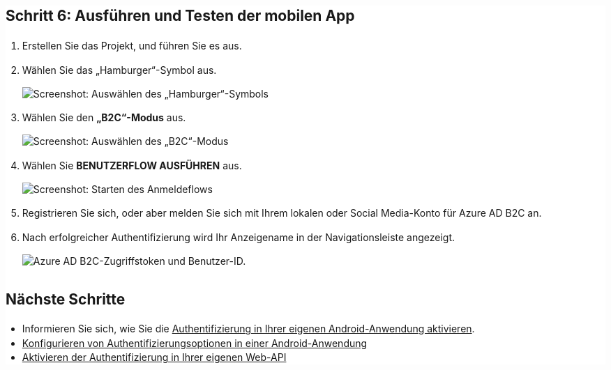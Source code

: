
## <a name="step-6-run-and-test-the-mobile-app"></a>Schritt 6: Ausführen und Testen der mobilen App

1. Erstellen Sie das Projekt, und führen Sie es aus.
1. Wählen Sie das „Hamburger“-Symbol aus.
    
    ![Screenshot: Auswählen des „Hamburger“-Symbols](./media/configure-authentication-sample-android-app/select-hamburger-icon.png)

1. Wählen Sie den **„B2C“-Modus** aus.

    ![Screenshot: Auswählen des „B2C“-Modus](./media/configure-authentication-sample-android-app/select-azure-ad-b2c-mode.png)

1. Wählen Sie **BENUTZERFLOW AUSFÜHREN** aus.

    ![Screenshot: Starten des Anmeldeflows](./media/configure-authentication-sample-android-app/select-policy-and-sign-in.png)

1. Registrieren Sie sich, oder aber melden Sie sich mit Ihrem lokalen oder Social Media-Konto für Azure AD B2C an.

1. Nach erfolgreicher Authentifizierung wird Ihr Anzeigename in der Navigationsleiste angezeigt.

    ![Azure AD B2C-Zugriffstoken und Benutzer-ID.](./media/configure-authentication-sample-android-app/access-token.png) 

## <a name="next-steps"></a>Nächste Schritte

* Informieren Sie sich, wie Sie die [Authentifizierung in Ihrer eigenen Android-Anwendung aktivieren](enable-authentication-android-app.md).
* [Konfigurieren von Authentifizierungsoptionen in einer Android-Anwendung](enable-authentication-android-app-options.md)
* [Aktivieren der Authentifizierung in Ihrer eigenen Web-API](enable-authentication-web-api.md)
